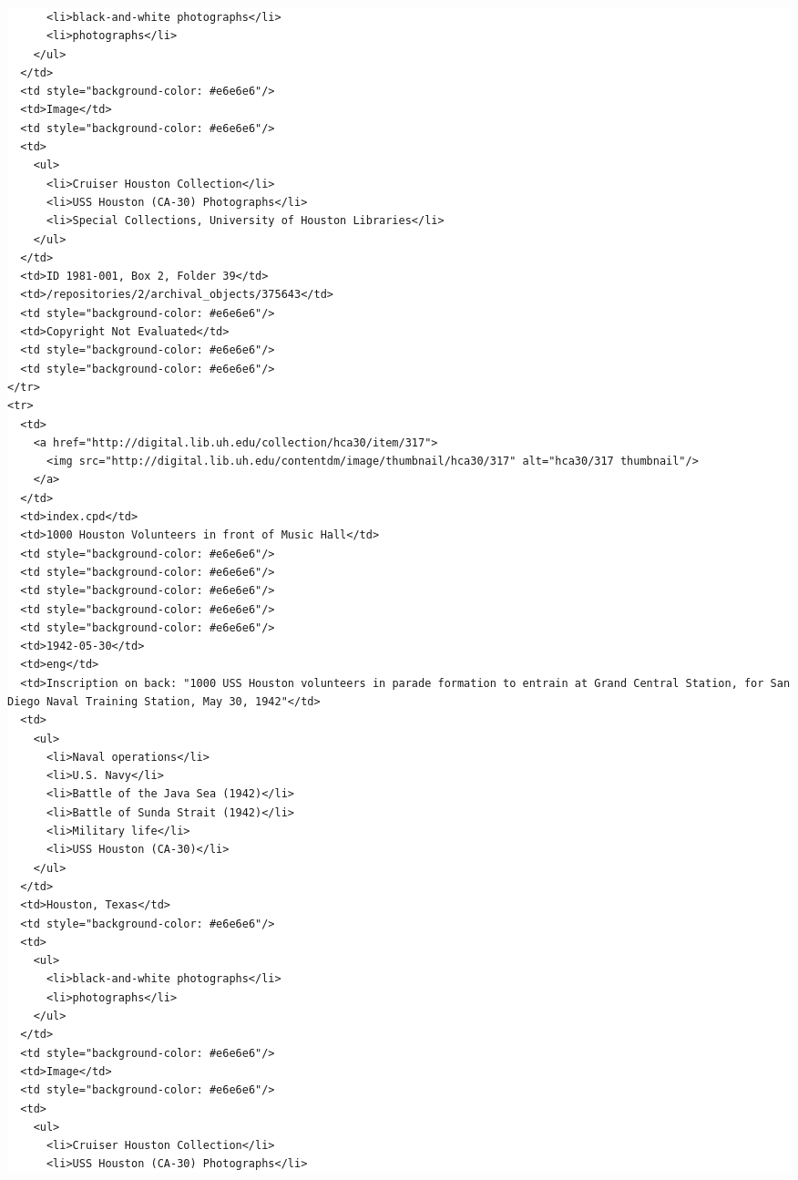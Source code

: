           <li>black-and-white photographs</li>
          <li>photographs</li>
        </ul>
      </td>
      <td style="background-color: #e6e6e6"/>
      <td>Image</td>
      <td style="background-color: #e6e6e6"/>
      <td>
        <ul>
          <li>Cruiser Houston Collection</li>
          <li>USS Houston (CA-30) Photographs</li>
          <li>Special Collections, University of Houston Libraries</li>
        </ul>
      </td>
      <td>ID 1981-001, Box 2, Folder 39</td>
      <td>/repositories/2/archival_objects/375643</td>
      <td style="background-color: #e6e6e6"/>
      <td>Copyright Not Evaluated</td>
      <td style="background-color: #e6e6e6"/>
      <td style="background-color: #e6e6e6"/>
    </tr>
    <tr>
      <td>
        <a href="http://digital.lib.uh.edu/collection/hca30/item/317">
          <img src="http://digital.lib.uh.edu/contentdm/image/thumbnail/hca30/317" alt="hca30/317 thumbnail"/>
        </a>
      </td>
      <td>index.cpd</td>
      <td>1000 Houston Volunteers in front of Music Hall</td>
      <td style="background-color: #e6e6e6"/>
      <td style="background-color: #e6e6e6"/>
      <td style="background-color: #e6e6e6"/>
      <td style="background-color: #e6e6e6"/>
      <td style="background-color: #e6e6e6"/>
      <td>1942-05-30</td>
      <td>eng</td>
      <td>Inscription on back: "1000 USS Houston volunteers in parade formation to entrain at Grand Central Station, for San Diego Naval Training Station, May 30, 1942"</td>
      <td>
        <ul>
          <li>Naval operations</li>
          <li>U.S. Navy</li>
          <li>Battle of the Java Sea (1942)</li>
          <li>Battle of Sunda Strait (1942)</li>
          <li>Military life</li>
          <li>USS Houston (CA-30)</li>
        </ul>
      </td>
      <td>Houston, Texas</td>
      <td style="background-color: #e6e6e6"/>
      <td>
        <ul>
          <li>black-and-white photographs</li>
          <li>photographs</li>
        </ul>
      </td>
      <td style="background-color: #e6e6e6"/>
      <td>Image</td>
      <td style="background-color: #e6e6e6"/>
      <td>
        <ul>
          <li>Cruiser Houston Collection</li>
          <li>USS Houston (CA-30) Photographs</li>